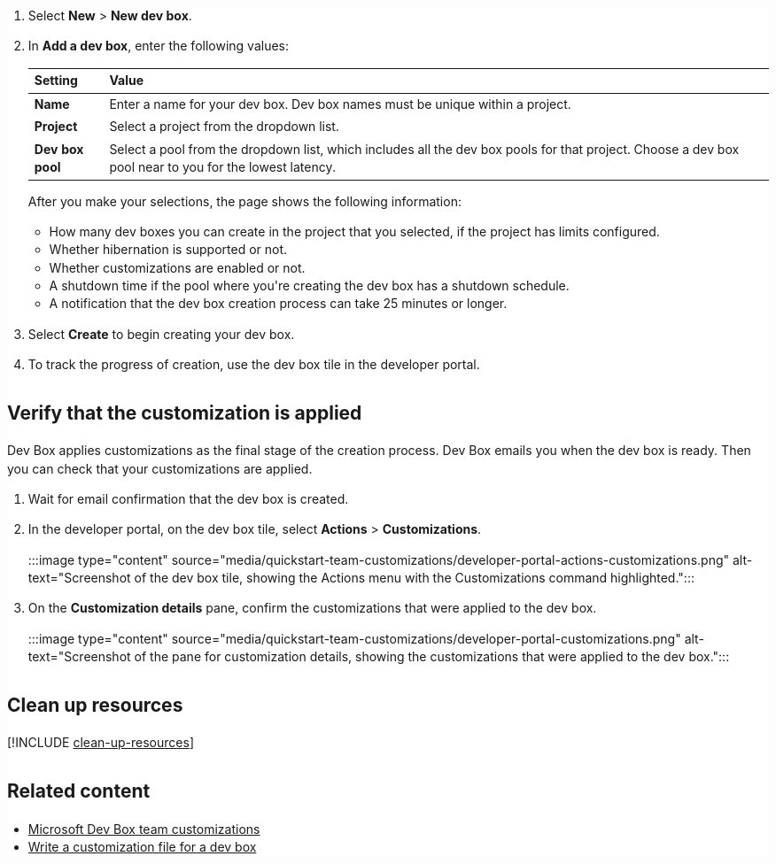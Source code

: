 1. Select **New** > **New dev box**.

1. In **Add a dev box**, enter the following values:

   | Setting | Value |
   |---|---|
   | **Name** | Enter a name for your dev box. Dev box names must be unique within a project. |
   | **Project** | Select a project from the dropdown list. |
   | **Dev box pool** | Select a pool from the dropdown list, which includes all the dev box pools for that project. Choose a dev box pool near to you for the lowest latency.|

   After you make your selections, the page shows the following information:

   - How many dev boxes you can create in the project that you selected, if the project has limits configured.
   - Whether hibernation is supported or not.
   - Whether customizations are enabled or not.
   - A shutdown time if the pool where you're creating the dev box has a shutdown schedule.
   - A notification that the dev box creation process can take 25 minutes or longer.

1. Select **Create** to begin creating your dev box.

1. To track the progress of creation, use the dev box tile in the developer portal.
  
## Verify that the customization is applied  

Dev Box applies customizations as the final stage of the creation process. Dev Box emails you when the dev box is ready. Then you can check that your customizations are applied.
  
1. Wait for email confirmation that the dev box is created.  
1. In the developer portal, on the dev box tile, select **Actions** > **Customizations**.

   :::image type="content" source="media/quickstart-team-customizations/developer-portal-actions-customizations.png" alt-text="Screenshot of the dev box tile, showing the Actions menu with the Customizations command highlighted.":::

1. On the **Customization details** pane, confirm the customizations that were applied to the dev box.  

   :::image type="content" source="media/quickstart-team-customizations/developer-portal-customizations.png" alt-text="Screenshot of the pane for customization details, showing the customizations that were applied to the dev box.":::
  
## Clean up resources  
  
[!INCLUDE [clean-up-resources](includes/clean-up-resources.md)]
  
## Related content

- [Microsoft Dev Box team customizations](concept-what-are-team-customizations.md)
- [Write a customization file for a dev box](./how-to-write-customization-file.md)

